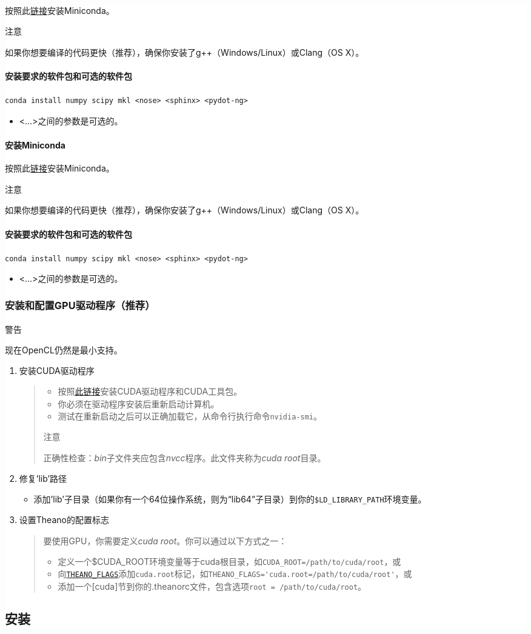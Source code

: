按照此[链接](http://conda.pydata.org/miniconda.html)安装Miniconda。

注意

如果你想要编译的代码更快（推荐），确保你安装了g++（Windows/Linux）或Clang（OS X）。

#### 安装要求的软件包和可选的软件包

```
conda install numpy scipy mkl <nose> <sphinx> <pydot-ng> 
```

*   <…>之间的参数是可选的。

#### 安装Miniconda

按照此[链接](http://conda.pydata.org/miniconda.html)安装Miniconda。

注意

如果你想要编译的代码更快（推荐），确保你安装了g++（Windows/Linux）或Clang（OS X）。

#### 安装要求的软件包和可选的软件包

```
conda install numpy scipy mkl <nose> <sphinx> <pydot-ng> 
```

*   <…>之间的参数是可选的。

### 安装和配置GPU驱动程序（推荐）

警告

现在OpenCL仍然是最小支持。

1.  安装CUDA驱动程序

    > *   按照[此链接](https://developer.nvidia.com/cuda-downloads)安装CUDA驱动程序和CUDA工具包。
    > *   你必须在驱动程序安装后重新启动计算机。
    > *   测试在重新启动之后可以正确加载它，从命令行执行命令`nvidia-smi`。
    > 
    > 注意
    > 
    > 正确性检查：*bin*子文件夹应包含*nvcc*程序。此文件夹称为*cuda root*目录。

2.  修复’lib’路径

    *   添加’lib’子目录（如果你有一个64位操作系统，则为“lib64”子目录）到你的`$LD_LIBRARY_PATH`环境变量。
3.  设置Theano的配置标志

    > 要使用GPU，你需要定义*cuda root*。你可以通过以下方式之一：
    > 
    > *   定义一个$CUDA_ROOT环境变量等于cuda根目录，如`CUDA_ROOT=/path/to/cuda/root`，或
    > *   向[`THEANO_FLAGS`](library/config.html#envvar-THEANO_FLAGS)添加`cuda.root`标记，如`THEANO_FLAGS='cuda.root=/path/to/cuda/root'`，或
    > *   添加一个[cuda]节到你的.theanorc文件，包含选项`root = /path/to/cuda/root`。

## 安装
